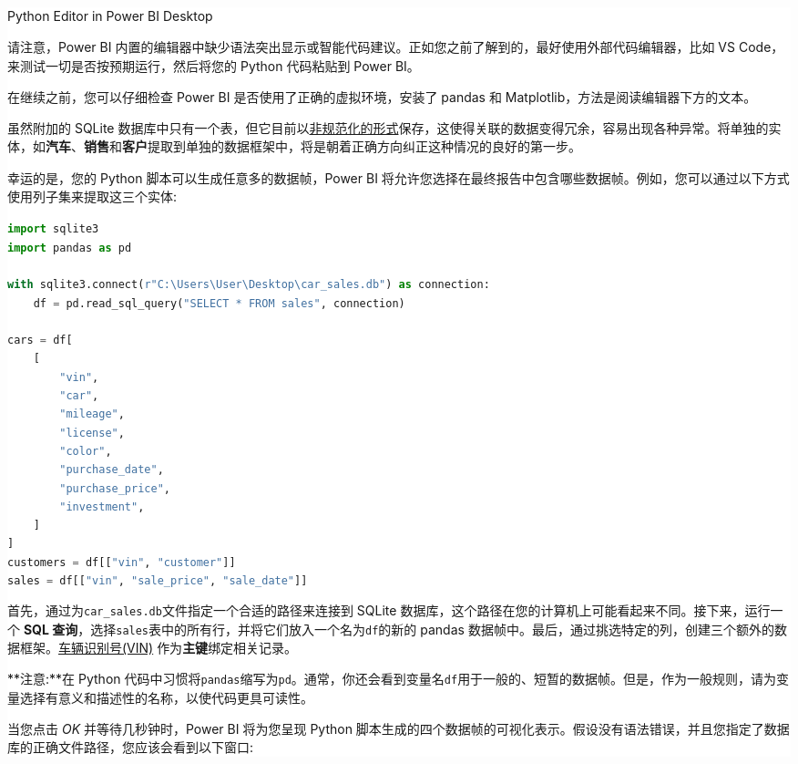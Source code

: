 <figcaption class="figure-caption text-center">Python Editor in Power BI Desktop</figcaption>

请注意，Power BI 内置的编辑器中缺少语法突出显示或智能代码建议。正如您之前了解到的，最好使用外部代码编辑器，比如 VS Code，来测试一切是否按预期运行，然后将您的 Python 代码粘贴到 Power BI。

在继续之前，您可以仔细检查 Power BI 是否使用了正确的虚拟环境，安装了 pandas 和 Matplotlib，方法是阅读编辑器下方的文本。

虽然附加的 SQLite 数据库中只有一个表，但它目前以[非规范化的形式](https://en.wikipedia.org/wiki/Database_normalization)保存，这使得关联的数据变得冗余，容易出现各种异常。将单独的实体，如**汽车**、**销售**和**客户**提取到单独的数据框架中，将是朝着正确方向纠正这种情况的良好的第一步。

幸运的是，您的 Python 脚本可以生成任意多的数据帧，Power BI 将允许您选择在最终报告中包含哪些数据帧。例如，您可以通过以下方式使用列子集来提取这三个实体:

```py
import sqlite3
import pandas as pd

with sqlite3.connect(r"C:\Users\User\Desktop\car_sales.db") as connection:
    df = pd.read_sql_query("SELECT * FROM sales", connection)

cars = df[
    [
        "vin",
        "car",
        "mileage",
        "license",
        "color",
        "purchase_date",
        "purchase_price",
        "investment",
    ]
]
customers = df[["vin", "customer"]]
sales = df[["vin", "sale_price", "sale_date"]]
```

首先，通过为`car_sales.db`文件指定一个合适的路径来连接到 SQLite 数据库，这个路径在您的计算机上可能看起来不同。接下来，运行一个 **SQL 查询**，选择`sales`表中的所有行，并将它们放入一个名为`df`的新的 pandas 数据帧中。最后，通过挑选特定的列，创建三个额外的数据框架。[车辆识别号(VIN)](https://en.wikipedia.org/wiki/Vehicle_identification_number) 作为**主键**绑定相关记录。

**注意:**在 Python 代码中习惯将`pandas`缩写为`pd`。通常，你还会看到变量名`df`用于一般的、短暂的数据帧。但是，作为一般规则，请为变量选择有意义和描述性的名称，以使代码更具可读性。

当您点击 *OK* 并等待几秒钟时，Power BI 将为您呈现 Python 脚本生成的四个数据帧的可视化表示。假设没有语法错误，并且您指定了数据库的正确文件路径，您应该会看到以下窗口:
